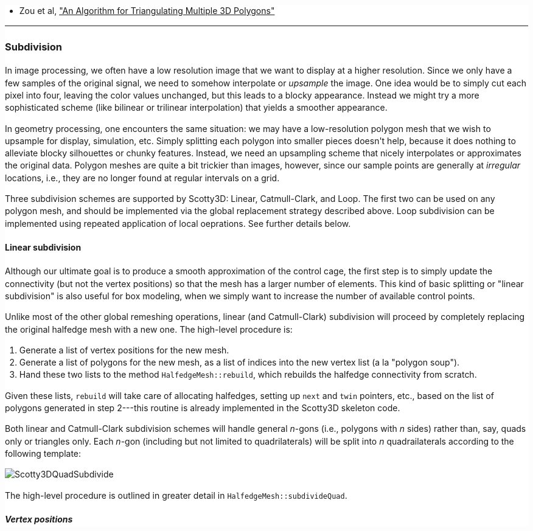 * Zou et al, ["An Algorithm for Triangulating Multiple 3D Polygons"](http://www.cs.wustl.edu/~taoju/research/triangulate_final.pdf)

------------------------------------------------------------------------------------------------

### Subdivision

In image processing, we often have a low resolution image that we want to display at a higher resolution. Since we only have a few samples of the original signal, we need to somehow interpolate or _upsample_ the image. One idea would be to simply cut each pixel into four, leaving the color values unchanged, but this leads to a blocky appearance. Instead we might try a more sophisticated scheme (like bilinear or trilinear interpolation) that yields a smoother appearance.

In geometry processing, one encounters the same situation: we may have a low-resolution polygon mesh that we wish to upsample for display, simulation, etc.  Simply splitting each polygon into smaller pieces doesn't help, because it does nothing to alleviate blocky silhouettes or chunky features. Instead, we need an upsampling scheme that nicely interpolates or approximates the original data. Polygon meshes are quite a bit trickier than images, however, since our sample points are generally at _irregular_ locations, i.e., they are no longer found at regular intervals on a grid.

Three subdivision schemes are supported by Scotty3D: Linear, Catmull-Clark, and Loop.  The first two can be used on any polygon mesh, and should be implemented via the global replacement strategy described above.  Loop subdivision can be implemented using repeated application of local oeprations.  See further details below.

#### Linear subdivision

Although our ultimate goal is to produce a smooth approximation of the control cage, the first step is to simply update the connectivity (but not the vertex positions) so that the mesh has a larger number of elements.  This kind of basic splitting or "linear subdivision" is also useful for box modeling, when we simply want to increase the number of available control points.

Unlike most of the other global remeshing operations, linear (and Catmull-Clark) subdivision will proceed by completely replacing the original halfedge mesh with a new one.  The high-level procedure is:

1. Generate a list of vertex positions for the new mesh.
2. Generate a list of polygons for the new mesh, as a list of indices into the new vertex list (a la "polygon soup").
3. Hand these two lists to the method `HalfedgeMesh::rebuild`, which rebuilds the halfedge connectivity from scratch.

Given these lists, `rebuild` will take care of allocating halfedges, setting up `next` and `twin` pointers, etc., based on the list of polygons generated in step 2---this routine is already implemented in the Scotty3D skeleton code.

Both linear and Catmull-Clark subdivision schemes will handle general $n$-gons (i.e., polygons with $n$ sides) rather than, say, quads only or triangles only.  Each $n$-gon (including but not limited to quadrilaterals) will be split into $n$ quadrailaterals according to the following template:

![Scotty3DQuadSubdivide](http://15462.courses.cs.cmu.edu/fall2016content/Scotty3D/images/develop/Scotty3DQuadSubdivide.svg)

The high-level procedure is outlined in greater detail in `HalfedgeMesh::subdivideQuad`.

##### Vertex positions
